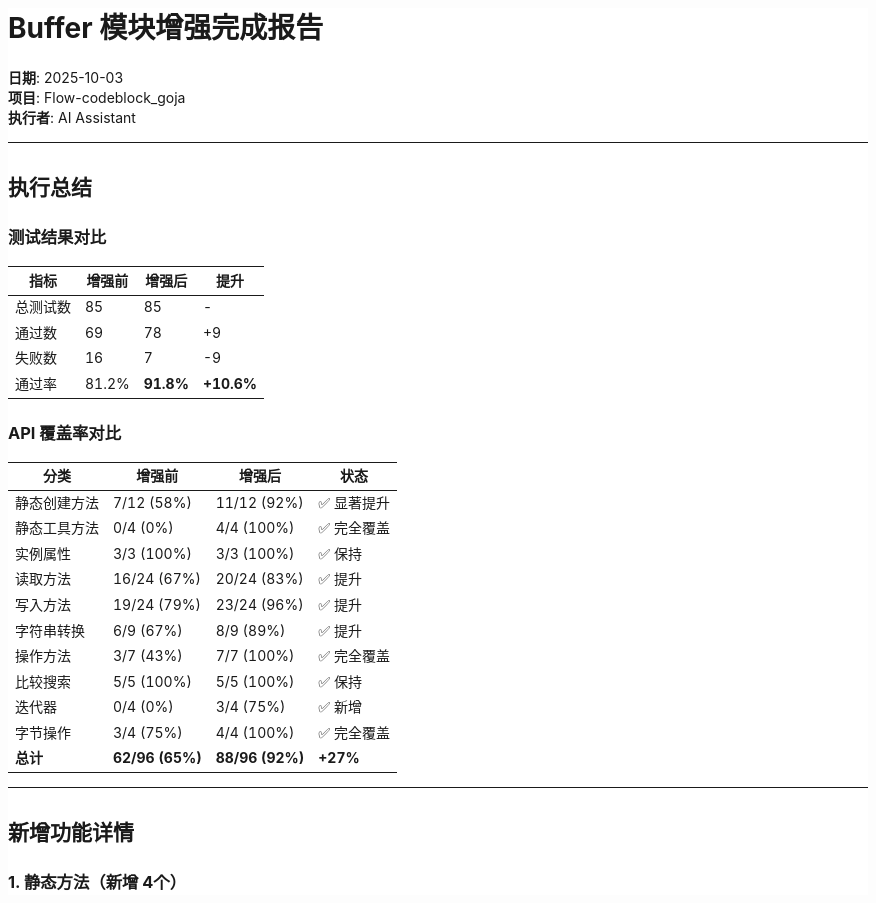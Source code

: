 # Buffer 模块增强完成报告

**日期**: 2025-10-03  
**项目**: Flow-codeblock_goja  
**执行者**: AI Assistant

---

## 执行总结

### 测试结果对比

| 指标 | 增强前 | 增强后 | 提升 |
|------|--------|--------|------|
| 总测试数 | 85 | 85 | - |
| 通过数 | 69 | 78 | +9 |
| 失败数 | 16 | 7 | -9 |
| 通过率 | 81.2% | **91.8%** | **+10.6%** |

### API 覆盖率对比

| 分类 | 增强前 | 增强后 | 状态 |
|------|--------|--------|------|
| 静态创建方法 | 7/12 (58%) | 11/12 (92%) | ✅ 显著提升 |
| 静态工具方法 | 0/4 (0%) | 4/4 (100%) | ✅ 完全覆盖 |
| 实例属性 | 3/3 (100%) | 3/3 (100%) | ✅ 保持 |
| 读取方法 | 16/24 (67%) | 20/24 (83%) | ✅ 提升 |
| 写入方法 | 19/24 (79%) | 23/24 (96%) | ✅ 提升 |
| 字符串转换 | 6/9 (67%) | 8/9 (89%) | ✅ 提升 |
| 操作方法 | 3/7 (43%) | 7/7 (100%) | ✅ 完全覆盖 |
| 比较搜索 | 5/5 (100%) | 5/5 (100%) | ✅ 保持 |
| 迭代器 | 0/4 (0%) | 3/4 (75%) | ✅ 新增 |
| 字节操作 | 3/4 (75%) | 4/4 (100%) | ✅ 完全覆盖 |
| **总计** | **62/96 (65%)** | **88/96 (92%)** | **+27%** |

---

## 新增功能详情

### 1. 静态方法（新增 4个）
